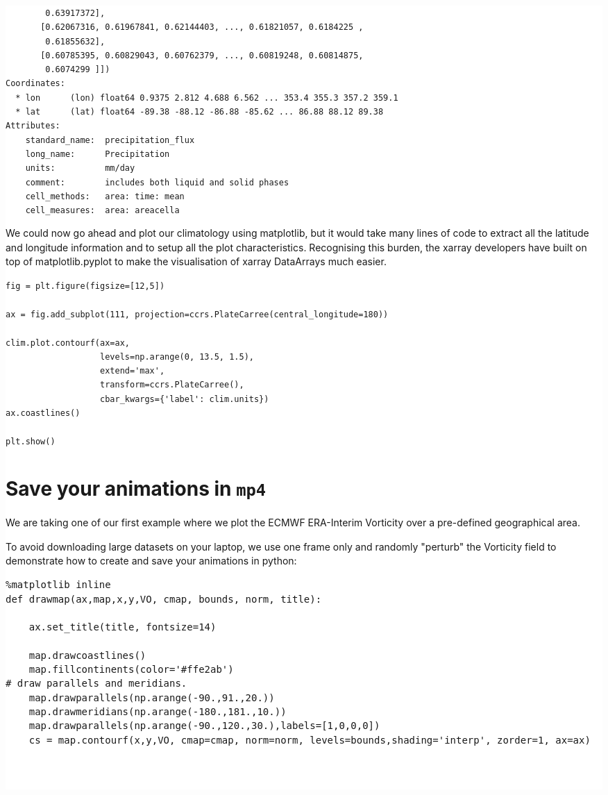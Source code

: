 ```
        0.63917372],
       [0.62067316, 0.61967841, 0.62144403, ..., 0.61821057, 0.6184225 ,
        0.61855632],
       [0.60785395, 0.60829043, 0.60762379, ..., 0.60819248, 0.60814875,
        0.6074299 ]])
Coordinates:
  * lon      (lon) float64 0.9375 2.812 4.688 6.562 ... 353.4 355.3 357.2 359.1
  * lat      (lat) float64 -89.38 -88.12 -86.88 -85.62 ... 86.88 88.12 89.38
Attributes:
    standard_name:  precipitation_flux
    long_name:      Precipitation
    units:          mm/day
    comment:        includes both liquid and solid phases
    cell_methods:   area: time: mean
    cell_measures:  area: areacella
```

We could now go ahead and plot our climatology using matplotlib, but it would take many lines of code to extract all the latitude and longitude information and to setup all the plot characteristics. Recognising this burden, the xarray developers have built on top of matplotlib.pyplot to make the visualisation of xarray DataArrays much easier.

```{python}
fig = plt.figure(figsize=[12,5])

ax = fig.add_subplot(111, projection=ccrs.PlateCarree(central_longitude=180))

clim.plot.contourf(ax=ax,
                   levels=np.arange(0, 13.5, 1.5),
                   extend='max',
                   transform=ccrs.PlateCarree(),
                   cbar_kwargs={'label': clim.units})
ax.coastlines()

plt.show()
```

# Save your animations in `mp4`

We are taking one of our first example where we plot the ECMWF ERA-Interim Vorticity over a pre-defined geographical area.

To avoid downloading large datasets on your laptop, we use one frame only and randomly "perturb" the Vorticity field to demonstrate how
to create and save your animations in python:


<pre data-executable="true" data-language="python">%matplotlib inline
def drawmap(ax,map,x,y,VO, cmap, bounds, norm, title):
    
    ax.set_title(title, fontsize=14)

    map.drawcoastlines()
    map.fillcontinents(color='#ffe2ab')
# draw parallels and meridians.
    map.drawparallels(np.arange(-90.,91.,20.))
    map.drawmeridians(np.arange(-180.,181.,10.))
    map.drawparallels(np.arange(-90.,120.,30.),labels=[1,0,0,0])
    cs = map.contourf(x,y,VO, cmap=cmap, norm=norm, levels=bounds,shading='interp', zorder=1, ax=ax)
